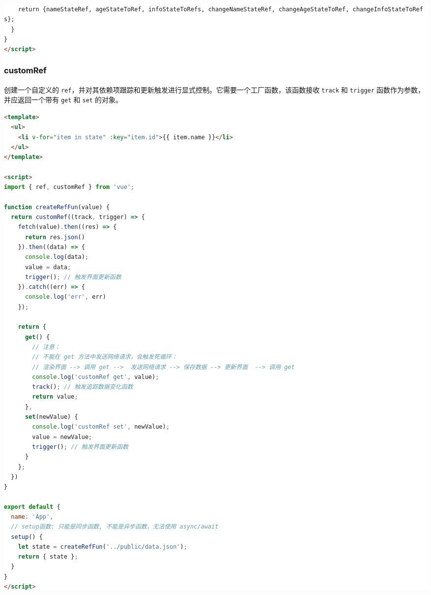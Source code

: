 ``` html
    return {nameStateRef, ageStateToRef, infoStateToRefs, changeNameStateRef, changeAgeStateToRef, changeInfoStateToRefs};
  }
}
</script>
```

### customRef

创建一个自定义的 `ref`，并对其依赖项跟踪和更新触发进行显式控制。它需要一个工厂函数，该函数接收 `track` 和 `trigger` 函数作为参数，并应返回一个带有 `get` 和 `set` 的对象。

``` html
<template>
  <ul>
    <li v-for="item in state" :key="item.id">{{ item.name }}</li>
  </ul>
</template>

<script>
import { ref, customRef } from 'vue';

function createRefFun(value) {
  return customRef((track, trigger) => {
    fetch(value).then((res) => {
      return res.json()
    }).then((data) => {
      console.log(data);
      value = data;
      trigger(); // 触发界面更新函数
    }).catch((err) => {
      console.log('err', err)
    });

    return {
      get() {
        // 注意：
        // 不能在 get 方法中发送网络请求，会触发死循环：
        // 渲染界面 --> 调用 get -->  发送网络请求 --> 保存数据 --> 更新界面  --> 调用 get
        console.log('customRef get', value);
        track(); // 触发追踪数据变化函数
        return value;
      },
      set(newValue) {
        console.log('customRef set', newValue);
        value = newValue;
        trigger(); // 触发界面更新函数
      }
    };
  })
}

export default {
  name: 'App',
  // setup函数: 只能是同步函数, 不能是异步函数，无法使用 async/await
  setup() {
    let state = createRefFun('../public/data.json');
    return { state };
  }
}
</script>
```
